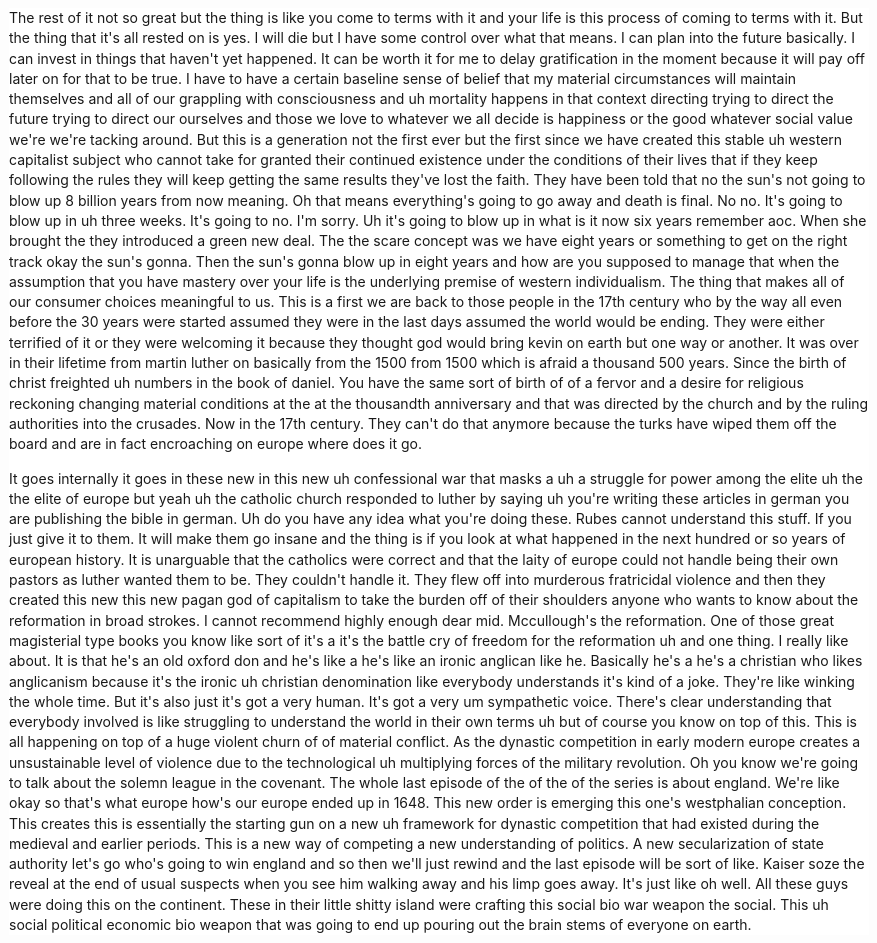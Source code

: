 The rest of it not so great but the thing is like you come to terms with it and your life is this process of coming to terms with it. But the thing that it's all rested on is yes. I will die but I have some control over what that means. I can plan into the future basically. I can invest in things that haven't yet happened. It can be worth it for me to delay gratification in the moment because it will pay off later on for that to be true. I have to have a certain baseline sense of belief that my material circumstances will maintain themselves and all of our grappling with consciousness and uh mortality happens in that context directing trying to direct the future trying to direct our ourselves and those we love to whatever we all decide is happiness or the good whatever social value we're we're tacking around. But this is a generation not the first ever but the first since we have created this stable uh western capitalist subject who cannot take for granted their continued existence under the conditions of their lives that if they keep following the rules they will keep getting the same results they've lost the faith. They have been told that no the sun's not going to blow up 8 billion years from now meaning. Oh that means everything's going to go away and death is final. No no. It's going to blow up in uh three weeks. It's going to no. I'm sorry. Uh it's going to blow up in what is it now six years remember aoc. When she brought the they introduced a green new deal. The the scare concept was we have eight years or something to get on the right track okay the sun's gonna. Then the sun's gonna blow up in eight years and how are you supposed to manage that when the assumption that you have mastery over your life is the underlying premise of western individualism. The thing that makes all of our consumer choices meaningful to us. This is a first we are back to those people in the 17th century who by the way all even before the 30 years were started assumed they were in the last days assumed the world would be ending. They were either terrified of it or they were welcoming it because they thought god would bring kevin on earth but one way or another. It was over in their lifetime from martin luther on basically from the 1500 from 1500 which is afraid a thousand 500 years. Since the birth of christ freighted uh numbers in the book of daniel. You have the same sort of birth of of a fervor and a desire for religious reckoning changing material conditions at the at the thousandth anniversary and that was directed by the church and by the ruling authorities into the crusades. Now in the 17th century. They can't do that anymore because the  turks have wiped them off the board and are in fact encroaching on europe where does it go.

It goes internally it goes in these new in this new uh confessional war that masks a uh a struggle for power among the elite uh the the elite of europe but yeah uh the catholic church responded to luther by saying uh you're writing these articles in german you are publishing the bible in german. Uh do you have any idea what you're doing these. Rubes cannot understand this stuff. If you just give it to them. It will make them go insane and the thing is if you look at what happened in the next hundred or so years of european history. It is unarguable that the catholics were correct and that the laity of europe could not handle being their own pastors as luther wanted them to be. They couldn't handle it. They flew off into murderous fratricidal violence and then they created this new this new  pagan god of capitalism to take the burden off of their shoulders anyone who wants to know about the reformation in broad strokes. I cannot recommend highly enough dear mid. Mccullough's the reformation. One of those great magisterial type books you know like sort of it's a it's the battle cry of freedom for the reformation uh and one thing. I really like about. It is that he's an old oxford don and he's like a he's like an ironic anglican like he. Basically he's a he's a christian who likes anglicanism because it's the ironic uh christian denomination like everybody understands it's kind of a joke. They're like winking the whole time. But it's also just it's got a very human. It's got a very um sympathetic voice. There's clear understanding that everybody involved is like struggling to understand the world in their own terms uh but of course you know on top of this. This is all happening on top of a huge violent churn of of material conflict. As the dynastic competition in early modern europe creates a unsustainable level of violence due to the technological uh multiplying forces of the military revolution. Oh you know we're going to talk about the solemn league in the covenant. The whole last episode of the of the of the series is about england. We're like okay so that's what europe how's our europe ended up in 1648. This new order is emerging this one's westphalian conception. This creates this is essentially the starting gun on a new uh framework for dynastic competition that had existed during the medieval and earlier periods. This is a new way of competing a new understanding of politics. A new secularization of state authority let's go who's going to win  england and so then we'll just rewind and the last episode will be sort of like. Kaiser soze the reveal at the end of usual suspects when you see him walking away and his limp goes away. It's just like oh well. All these guys were doing this on the continent. These  in their little shitty island were crafting this social bio war weapon the social. This uh social political economic bio weapon that was going to end up pouring out the brain stems of everyone on earth.
